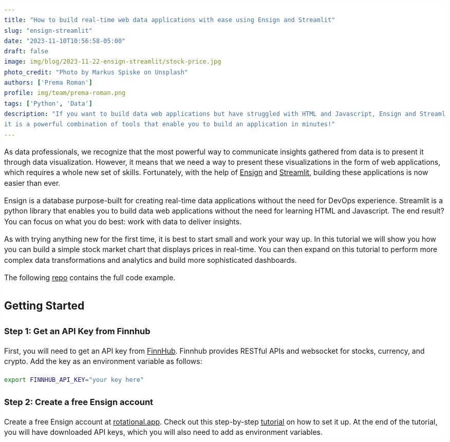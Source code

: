 ```yaml
---
title: "How to build real-time web data applications with ease using Ensign and Streamlit"
slug: "ensign-streamlit"
date: "2023-11-10T10:56:58-05:00"
draft: false
image: img/blog/2023-11-22-ensign-streamlit/stock-price.jpg
photo_credit: "Photo by Markus Spiske on Unsplash"
authors: ['Prema Roman']
profile: img/team/prema-roman.png
tags: ['Python', 'Data']
description: "If you want to build data web applications but have struggled with HTML and Javascript, Ensign and Streamlit is a powerful combination of tools that enable you to build an application in minutes!"
---
```


As data professionals, we recognize that the most powerful way to communicate insights gathered from data is to present it through data visualization.  However, it means that we need a way to present these visualizations in the form of web applications, which requires a whole new set of skills.  Fortunately, with the help of [Ensign](https://rotational.io/ensign/) and [Streamlit](https://streamlit.io), building these applications is now easier than ever.



Ensign is a database purpose-built for creating real-time data applications without the need for DevOps experience.  Streamlit is a python library that enables you to build data web applications without the need for learning HTML and Javascript.  The end result?  You can focus on what you do best: work with data to deliver insights.  

As with trying anything new for the first time, it is best to start small and work your way up.  In this tutorial we will show you how you can build a simple stock market chart that displays prices in real-time.  You can then expand on this tutorial to perform more complex data transformations and analytics and build more sophisticated dashboards.

The following [repo](https://github.com/rotationalio/ensign-examples/blob/main/python/stock_market_trades) contains the full code example.

## Getting Started

### Step 1: Get an API Key from Finnhub
First, you will need to get an API key from [FinnHub](https://finnhub.io).  Finnhub provides RESTful APIs and websocket for stocks, currency, and crypto.  Add the key as an environment variable as follows:

```bash
export FINNHUB_API_KEY="your key here"
```

### Step 2: Create a free Ensign account
Create a free Ensign account at [rotational.app](https://rotational.app).  Check out this step-by-step [tutorial](https://rotational.io/blog/pubsub-101---creating-your-project/) on how to set it up.  At the end of the tutorial, you will have downloaded API keys, which you will also need to add as environment variables.
